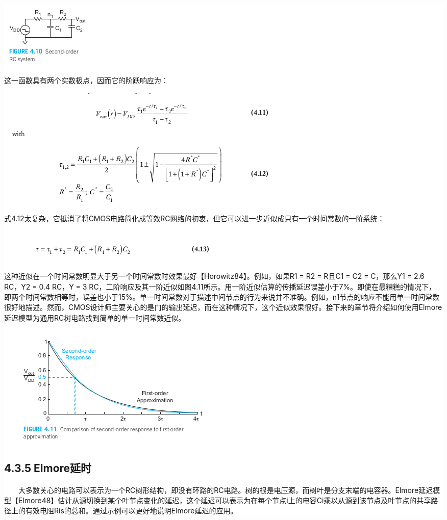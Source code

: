 ![](./img/tu4.10.png)

这一函数具有两个实数极点，因而它的阶跃响应为：  

![](./img/shi4.11.png)

式4.12太复杂，它抵消了将CMOS电路简化成等效RC网络的初衷，但它可以进一步近似成只有一个时间常数的一阶系统：  

![](./img/shi4.13.png)

这种近似在一个时间常数明显大于另一个时间常数时效果最好【Horowitz84】。例如，如果R1 = R2 = R且C1 = C2 = C，那么Y1 = 2.6 RC，Y2 = 0.4 RC，Y = 3 RC，二阶响应及其一阶近似如图4.11所示。用一阶近似估算的传播延迟误差小于7%。即使在最糟糕的情况下，即两个时间常数相等时，误差也小于15%。单一时间常数对于描述中间节点的行为来说并不准确。例如，n1节点的响应不能用单一时间常数很好地描述。然而，CMOS设计师主要关心的是门的输出延迟，而在这种情况下，这个近似效果很好。接下来的章节将介绍如何使用Elmore延迟模型为通用RC树电路找到简单的单一时间常数近似。

![](./img/tu4.11.png)

## 4.3.5 Elmore延时
&emsp;&emsp;大多数关心的电路可以表示为一个RC树形结构，即没有环路的RC电路。树的根是电压源，而树叶是分支末端的电容器。Elmore延迟模型【Elmore48】估计从源切换到某个叶节点变化的延迟，这个延迟可以表示为在每个节点i上的电容Ci乘以从源到该节点及叶节点的共享路径上的有效电阻Ris的总和。通过示例可以更好地说明Elmore延迟的应用。
